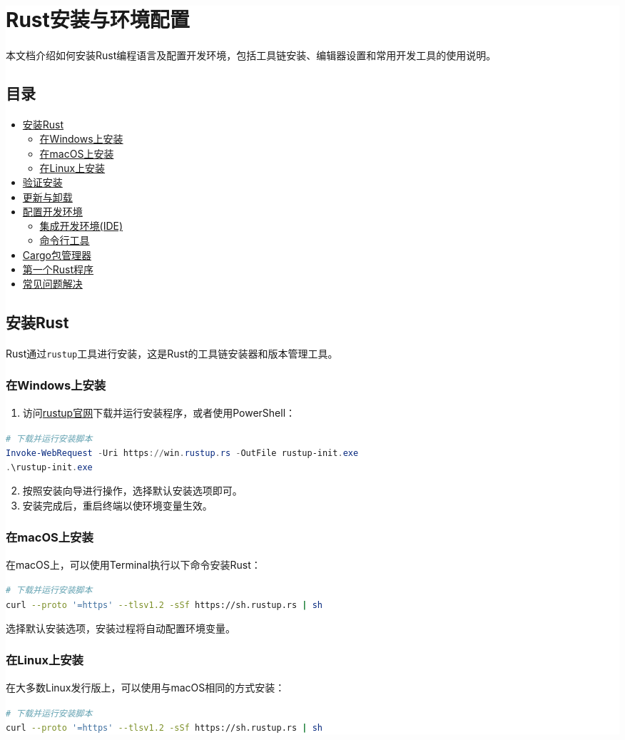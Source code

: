 # Rust安装与环境配置

本文档介绍如何安装Rust编程语言及配置开发环境，包括工具链安装、编辑器设置和常用开发工具的使用说明。

## 目录

- [安装Rust](#安装Rust)
  - [在Windows上安装](#在Windows上安装)
  - [在macOS上安装](#在macOS上安装)
  - [在Linux上安装](#在Linux上安装)
- [验证安装](#验证安装)
- [更新与卸载](#更新与卸载)
- [配置开发环境](#配置开发环境)
  - [集成开发环境(IDE)](#集成开发环境IDE)
  - [命令行工具](#命令行工具)
- [Cargo包管理器](#Cargo包管理器)
- [第一个Rust程序](#第一个Rust程序)
- [常见问题解决](#常见问题解决)

## 安装Rust

Rust通过`rustup`工具进行安装，这是Rust的工具链安装器和版本管理工具。

### 在Windows上安装

1. 访问[rustup官网](https://rustup.rs/)下载并运行安装程序，或者使用PowerShell：

```powershell
# 下载并运行安装脚本
Invoke-WebRequest -Uri https://win.rustup.rs -OutFile rustup-init.exe
.\rustup-init.exe
```

2. 按照安装向导进行操作，选择默认安装选项即可。
3. 安装完成后，重启终端以使环境变量生效。

### 在macOS上安装

在macOS上，可以使用Terminal执行以下命令安装Rust：

```bash
# 下载并运行安装脚本
curl --proto '=https' --tlsv1.2 -sSf https://sh.rustup.rs | sh
```

选择默认安装选项，安装过程将自动配置环境变量。

### 在Linux上安装

在大多数Linux发行版上，可以使用与macOS相同的方式安装：

```bash
# 下载并运行安装脚本
curl --proto '=https' --tlsv1.2 -sSf https://sh.rustup.rs | sh
```
